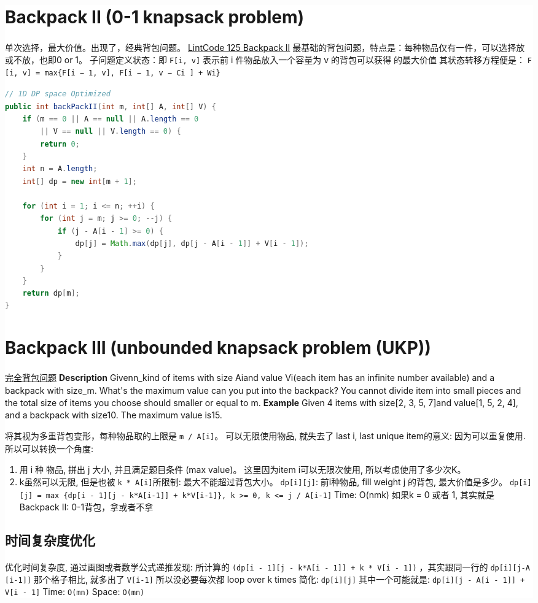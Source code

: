 # Backpack II (0-1 knapsack problem)
单次选择，最大价值。出现了，经典背包问题。
[LintCode 125 Backpack II](https://www.lintcode.com/problem/backpack-ii/description)
最基础的背包问题，特点是：每种物品仅有一件，可以选择放或不放，也即0 or 1。
子问题定义状态：即 `F[i, v]` 表示前 i 件物品放入一个容量为 v 的背包可以获得 的最大价值
其状态转移方程便是： `F[i, v] = max{F[i − 1, v], F[i − 1, v − Ci ] + Wi}`
```java
// 1D DP space Optimized
public int backPackII(int m, int[] A, int[] V) {
    if (m == 0 || A == null || A.length == 0
        || V == null || V.length == 0) {
        return 0;
    }
    int n = A.length;
    int[] dp = new int[m + 1];
    
    for (int i = 1; i <= n; ++i) {
        for (int j = m; j >= 0; --j) {
            if (j - A[i - 1] >= 0) {
                dp[j] = Math.max(dp[j], dp[j - A[i - 1]] + V[i - 1]);
            }
        }
    }
    return dp[m];
}
```
# Backpack III (unbounded knapsack problem (UKP))
[完全背包问题](https://www.lintcode.com/problem/backpack-iii/description)
**Description**
Givenn_kind of items with size Aiand value Vi(each item has an infinite number available) and a backpack with size_m. What's the maximum value can you put into the backpack?
You cannot divide item into small pieces and the total size of items you choose should smaller or equal to m.
**Example**
Given 4 items with size[2, 3, 5, 7]and value[1, 5, 2, 4], and a backpack with size10. The maximum value is15.

将其视为多重背包变形，每种物品取的上限是 `m / A[i]`。
可以无限使用物品, 就失去了 last i, last unique item的意义: 因为可以重复使用. 所以可以转换一个角度:
1. 用 i 种 物品, 拼出 j 大小, 并且满足题目条件 (max value)。 这里因为item i可以无限次使用, 所以考虑使用了多少次K。
2. k虽然可以无限, 但是也被 `k * A[i]`所限制: 最大不能超过背包大小。
`dp[i][j]`: 前i种物品, fill weight j 的背包, 最大价值是多少。
`dp[i][j] = max {dp[i - 1][j - k*A[i-1]] + k*V[i-1]}, k >= 0, k <= j / A[i-1]`
Time: O(nmk)
如果k = 0 或者 1, 其实就是 Backpack II: 0-1背包，拿或者不拿

## 时间复杂度优化
优化时间复杂度, 通过画图或者数学公式递推发现:
所计算的 `(dp[i - 1][j - k*A[i - 1]] + k * V[i - 1])` ，其实跟同一行的 `dp[i][j-A[i-1]]` 那个格子相比, 就多出了 `V[i-1]`
所以没必要每次都 loop over k times
简化: `dp[i][j]` 其中一个可能就是: `dp[i][j - A[i - 1]] + V[i - 1]`
Time: `O(mn)`
Space: `O(mn)`
